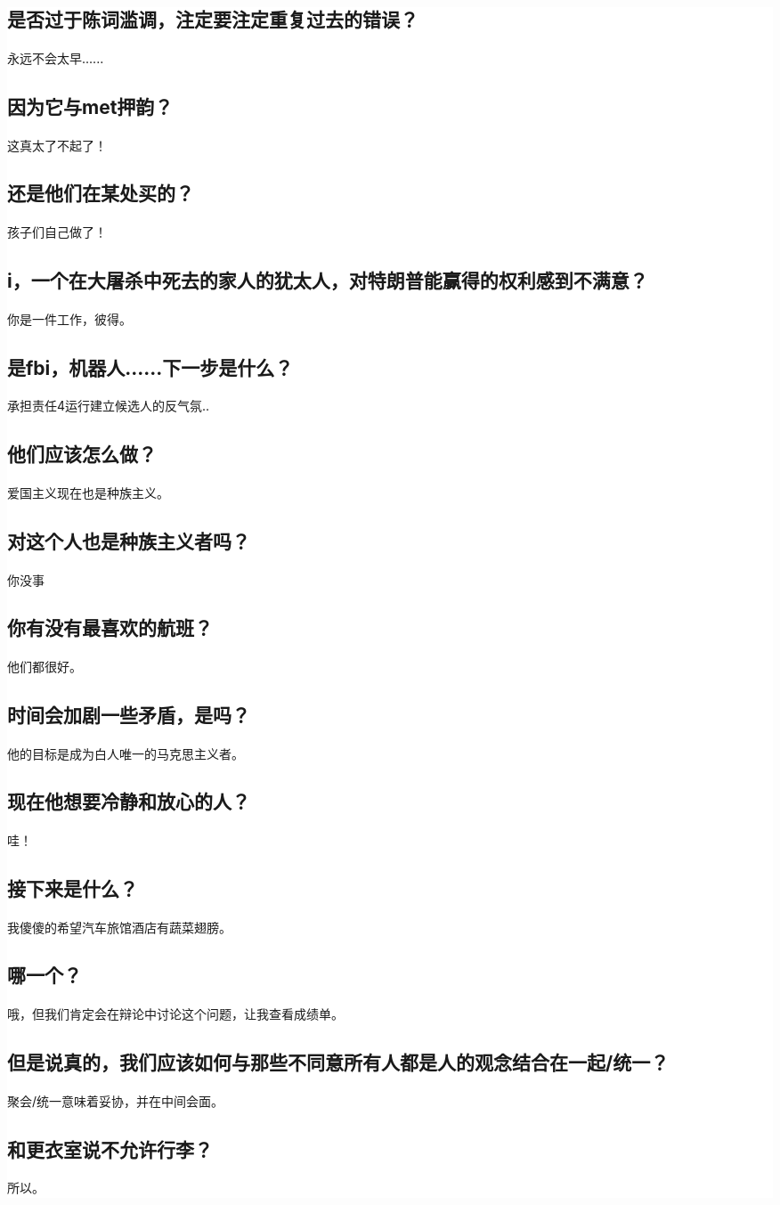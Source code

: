 ## 是否过于陈词滥调，注定要注定重复过去的错误？
永远不会太早......

## 因为它与met押韵？
这真太了不起了！

## 还是他们在某处买的？
孩子们自己做了！

##  i，一个在大屠杀中死去的家人的犹太人，对特朗普能赢得的权利感到不满意？
你是一件工作，彼得。

## 是fbi，机器人......下一步是什么？
承担责任4运行建立候选人的反气氛..

## 他们应该怎么做？
爱国主义现在也是种族主义。

## 对这个人也是种族主义者吗？
你没事

## 你有没有最喜欢的航班？
他们都很好。

## 时间会加剧一些矛盾，是吗？
他的目标是成为白人唯一的马克思主义者。

## 现在他想要冷静和放心的人？
哇！

##  接下来是什么？
我傻傻的希望汽车旅馆酒店有蔬菜翅膀。

##  哪一个？
哦，但我们肯定会在辩论中讨论这个问题，让我查看成绩单。

## 但是说真的，我们应该如何与那些不同意所有人都是人的观念结合在一起/统一？
聚会/统一意味着妥协，并在中间会面。

## 和更衣室说不允许行李？
所以。
